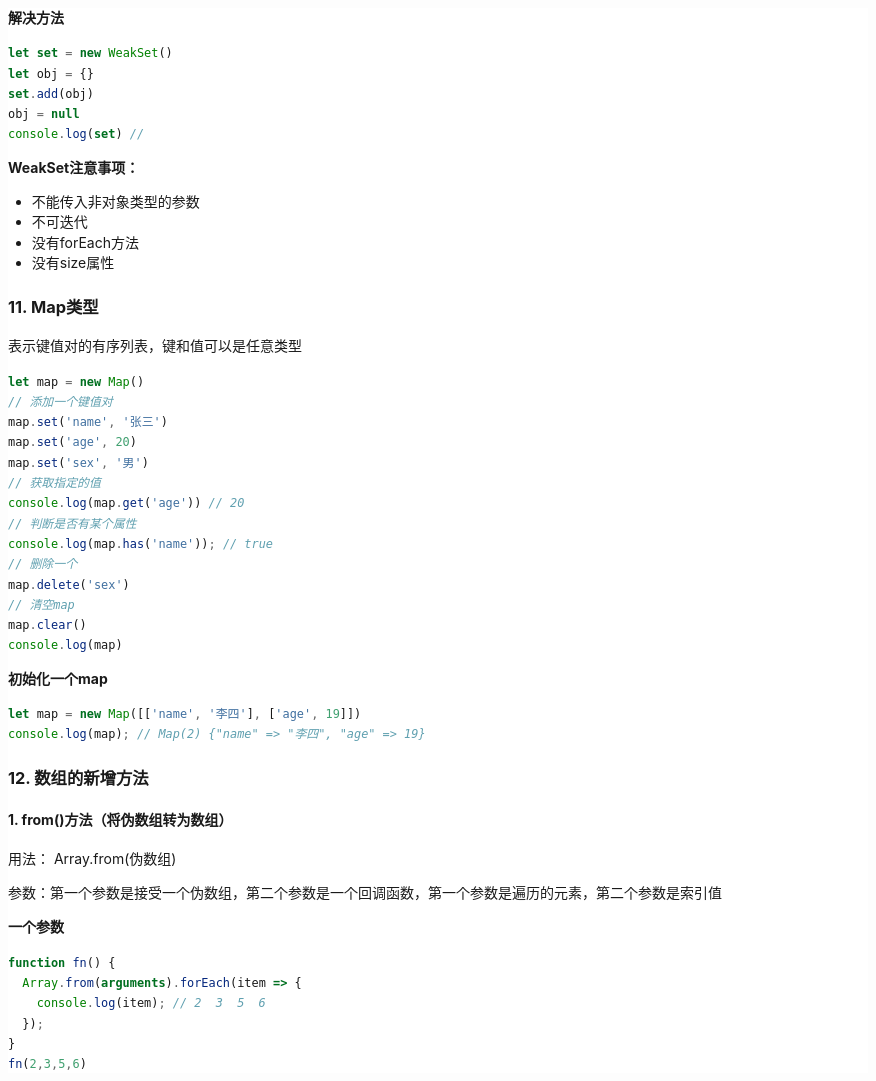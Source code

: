 **解决方法**

```js
let set = new WeakSet()
let obj = {}
set.add(obj)
obj = null
console.log(set) // 
```

**WeakSet注意事项：**

- 不能传入非对象类型的参数
- 不可迭代
- 没有forEach方法
- 没有size属性

### 11. Map类型

表示键值对的有序列表，键和值可以是任意类型

```js
let map = new Map()
// 添加一个键值对
map.set('name', '张三')
map.set('age', 20)
map.set('sex', '男')
// 获取指定的值
console.log(map.get('age')) // 20
// 判断是否有某个属性
console.log(map.has('name')); // true
// 删除一个
map.delete('sex')
// 清空map
map.clear()
console.log(map)
```

**初始化一个map**

```js
let map = new Map([['name', '李四'], ['age', 19]])
console.log(map); // Map(2) {"name" => "李四", "age" => 19}
```

### 12. 数组的新增方法

#### 1. from()方法（将伪数组转为数组）

用法： Array.from(伪数组)

参数：第一个参数是接受一个伪数组，第二个参数是一个回调函数，第一个参数是遍历的元素，第二个参数是索引值

**一个参数**

```js
function fn() {
  Array.from(arguments).forEach(item => {
    console.log(item); // 2  3  5  6
  });
}
fn(2,3,5,6)
```
